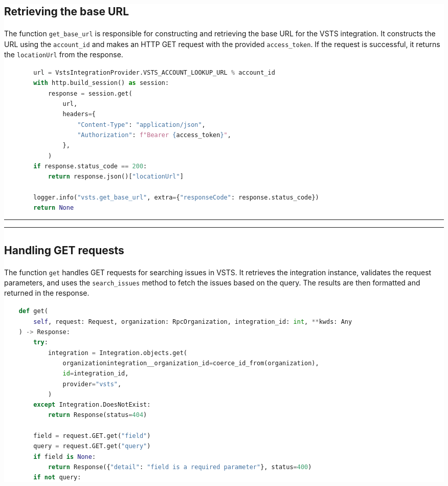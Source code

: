 ## Retrieving the base URL

The function <SwmToken path="src/sentry/integrations/vsts/integration.py" pos="554:8:8" line-data="        logger.info(&quot;vsts.get_base_url&quot;, extra={&quot;responseCode&quot;: response.status_code})">`get_base_url`</SwmToken> is responsible for constructing and retrieving the base URL for the VSTS integration. It constructs the URL using the <SwmToken path="src/sentry/integrations/vsts/integration.py" pos="542:11:11" line-data="        url = VstsIntegrationProvider.VSTS_ACCOUNT_LOOKUP_URL % account_id">`account_id`</SwmToken> and makes an HTTP GET request with the provided <SwmToken path="src/sentry/integrations/vsts/integration.py" pos="548:11:11" line-data="                    &quot;Authorization&quot;: f&quot;Bearer {access_token}&quot;,">`access_token`</SwmToken>. If the request is successful, it returns the <SwmToken path="src/sentry/integrations/vsts/integration.py" pos="552:10:10" line-data="            return response.json()[&quot;locationUrl&quot;]">`locationUrl`</SwmToken> from the response.

```python
        url = VstsIntegrationProvider.VSTS_ACCOUNT_LOOKUP_URL % account_id
        with http.build_session() as session:
            response = session.get(
                url,
                headers={
                    "Content-Type": "application/json",
                    "Authorization": f"Bearer {access_token}",
                },
            )
        if response.status_code == 200:
            return response.json()["locationUrl"]

        logger.info("vsts.get_base_url", extra={"responseCode": response.status_code})
        return None
```

---

</SwmSnippet>

<SwmSnippet path="/src/sentry/integrations/vsts/search.py" line="23">

---

## Handling GET requests

The function <SwmToken path="src/sentry/integrations/vsts/search.py" pos="23:3:3" line-data="    def get(">`get`</SwmToken> handles GET requests for searching issues in VSTS. It retrieves the integration instance, validates the request parameters, and uses the <SwmToken path="src/sentry/integrations/vsts/client.py" pos="417:3:3" line-data="    def search_issues(self, account_name: str, query: str | None = None) -&gt; Response:">`search_issues`</SwmToken> method to fetch the issues based on the query. The results are then formatted and returned in the response.

```python
    def get(
        self, request: Request, organization: RpcOrganization, integration_id: int, **kwds: Any
    ) -> Response:
        try:
            integration = Integration.objects.get(
                organizationintegration__organization_id=coerce_id_from(organization),
                id=integration_id,
                provider="vsts",
            )
        except Integration.DoesNotExist:
            return Response(status=404)

        field = request.GET.get("field")
        query = request.GET.get("query")
        if field is None:
            return Response({"detail": "field is a required parameter"}, status=400)
        if not query:
```